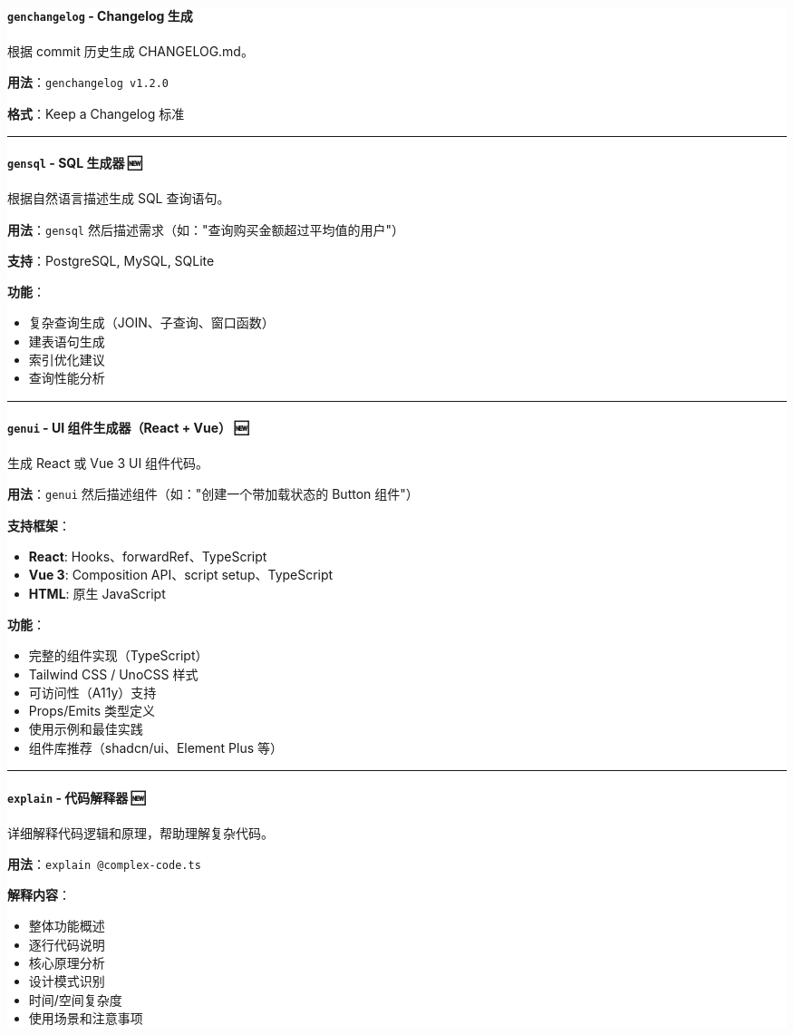 #### `genchangelog` - Changelog 生成
根据 commit 历史生成 CHANGELOG.md。

**用法**：`genchangelog v1.2.0`

**格式**：Keep a Changelog 标准

---

#### `gensql` - SQL 生成器 🆕
根据自然语言描述生成 SQL 查询语句。

**用法**：`gensql` 然后描述需求（如："查询购买金额超过平均值的用户"）

**支持**：PostgreSQL, MySQL, SQLite

**功能**：
- 复杂查询生成（JOIN、子查询、窗口函数）
- 建表语句生成
- 索引优化建议
- 查询性能分析

---

#### `genui` - UI 组件生成器（React + Vue） 🆕
生成 React 或 Vue 3 UI 组件代码。

**用法**：`genui` 然后描述组件（如："创建一个带加载状态的 Button 组件"）

**支持框架**：
- **React**: Hooks、forwardRef、TypeScript
- **Vue 3**: Composition API、script setup、TypeScript
- **HTML**: 原生 JavaScript

**功能**：
- 完整的组件实现（TypeScript）
- Tailwind CSS / UnoCSS 样式
- 可访问性（A11y）支持
- Props/Emits 类型定义
- 使用示例和最佳实践
- 组件库推荐（shadcn/ui、Element Plus 等）

---

#### `explain` - 代码解释器 🆕
详细解释代码逻辑和原理，帮助理解复杂代码。

**用法**：`explain @complex-code.ts`

**解释内容**：
- 整体功能概述
- 逐行代码说明
- 核心原理分析
- 设计模式识别
- 时间/空间复杂度
- 使用场景和注意事项

